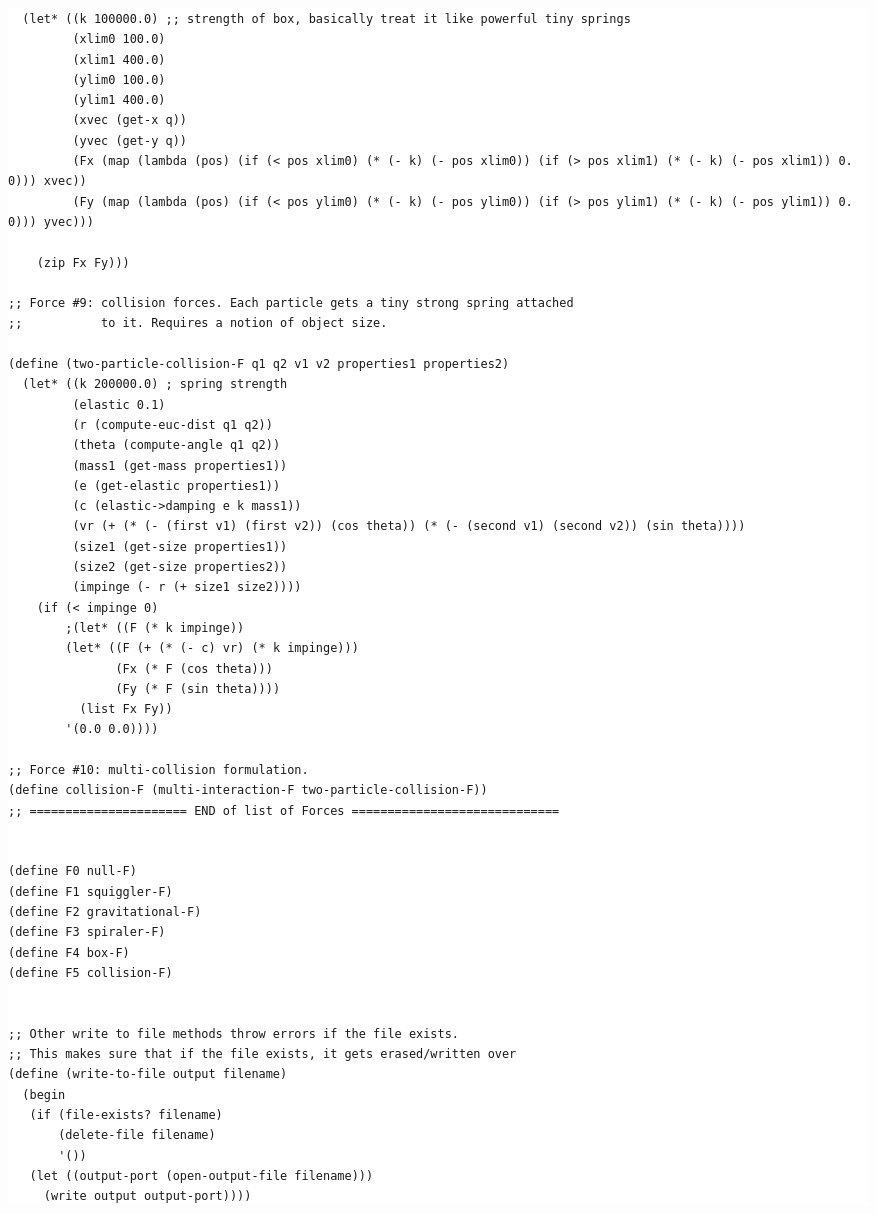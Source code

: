       (let* ((k 100000.0) ;; strength of box, basically treat it like powerful tiny springs
             (xlim0 100.0)
             (xlim1 400.0)
             (ylim0 100.0)
             (ylim1 400.0)
             (xvec (get-x q))
             (yvec (get-y q))
             (Fx (map (lambda (pos) (if (< pos xlim0) (* (- k) (- pos xlim0)) (if (> pos xlim1) (* (- k) (- pos xlim1)) 0.0))) xvec))
             (Fy (map (lambda (pos) (if (< pos ylim0) (* (- k) (- pos ylim0)) (if (> pos ylim1) (* (- k) (- pos ylim1)) 0.0))) yvec)))
        
        (zip Fx Fy)))
    
    ;; Force #9: collision forces. Each particle gets a tiny strong spring attached
    ;;           to it. Requires a notion of object size.
    
    (define (two-particle-collision-F q1 q2 v1 v2 properties1 properties2)
      (let* ((k 200000.0) ; spring strength
             (elastic 0.1)
             (r (compute-euc-dist q1 q2))
             (theta (compute-angle q1 q2))
             (mass1 (get-mass properties1))
             (e (get-elastic properties1))
             (c (elastic->damping e k mass1))
             (vr (+ (* (- (first v1) (first v2)) (cos theta)) (* (- (second v1) (second v2)) (sin theta))))
             (size1 (get-size properties1))
             (size2 (get-size properties2))
             (impinge (- r (+ size1 size2))))
        (if (< impinge 0)
            ;(let* ((F (* k impinge))
            (let* ((F (+ (* (- c) vr) (* k impinge)))
                   (Fx (* F (cos theta)))
                   (Fy (* F (sin theta))))
              (list Fx Fy))
            '(0.0 0.0))))
    
    ;; Force #10: multi-collision formulation.
    (define collision-F (multi-interaction-F two-particle-collision-F))
    ;; ====================== END of list of Forces =============================
    
    
    (define F0 null-F)
    (define F1 squiggler-F)
    (define F2 gravitational-F)
    (define F3 spiraler-F)
    (define F4 box-F)
    (define F5 collision-F)
    
    
    ;; Other write to file methods throw errors if the file exists. 
    ;; This makes sure that if the file exists, it gets erased/written over
    (define (write-to-file output filename)
      (begin
       (if (file-exists? filename)
           (delete-file filename)
           '())
       (let ((output-port (open-output-file filename)))
         (write output output-port))))
    